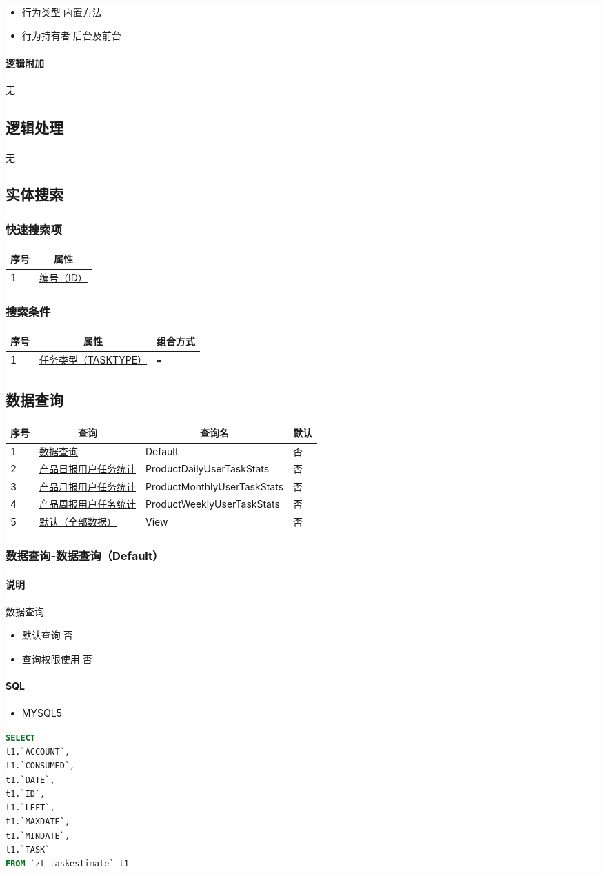 - 行为类型
内置方法

- 行为持有者
后台及前台

#### 逻辑附加
无

## 逻辑处理
无

## 实体搜索
### 快速搜索项
| 序号 | 属性 |
| ---- | ---- |
| 1 | [编号（ID）](#属性-编号（ID）) |

### 搜索条件
| 序号 | 属性 | 组合方式 |
| ---- | ---- | ---- |
| 1 | [任务类型（TASKTYPE）](#属性-任务类型（TASKTYPE）) | `=` |

## 数据查询
| 序号 | 查询 | 查询名 | 默认 |
| ---- | ---- | ---- | ---- |
| 1 | [数据查询](#数据查询-数据查询（Default）) | Default | 否 |
| 2 | [产品日报用户任务统计](#数据查询-产品日报用户任务统计（ProductDailyUserTaskStats）) | ProductDailyUserTaskStats | 否 |
| 3 | [产品月报用户任务统计](#数据查询-产品月报用户任务统计（ProductMonthlyUserTaskStats）) | ProductMonthlyUserTaskStats | 否 |
| 4 | [产品周报用户任务统计](#数据查询-产品周报用户任务统计（ProductWeeklyUserTaskStats）) | ProductWeeklyUserTaskStats | 否 |
| 5 | [默认（全部数据）](#数据查询-默认（全部数据）（View）) | View | 否 |

### 数据查询-数据查询（Default）
#### 说明
数据查询

- 默认查询
否

- 查询权限使用
否

#### SQL
- MYSQL5
```SQL
SELECT
t1.`ACCOUNT`,
t1.`CONSUMED`,
t1.`DATE`,
t1.`ID`,
t1.`LEFT`,
t1.`MAXDATE`,
t1.`MINDATE`,
t1.`TASK`
FROM `zt_taskestimate` t1 

```
